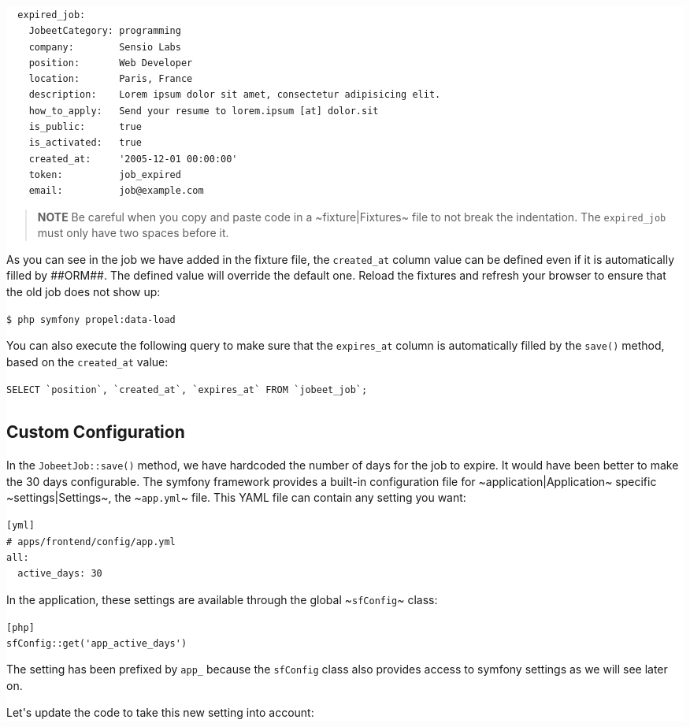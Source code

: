       expired_job:
        JobeetCategory: programming
        company:        Sensio Labs
        position:       Web Developer
        location:       Paris, France
        description:    Lorem ipsum dolor sit amet, consectetur adipisicing elit.
        how_to_apply:   Send your resume to lorem.ipsum [at] dolor.sit
        is_public:      true
        is_activated:   true
        created_at:     '2005-12-01 00:00:00'
        token:          job_expired
        email:          job@example.com
</doctrine>

>**NOTE**
>Be careful when you copy and paste code in a ~fixture|Fixtures~ file to not break the
>indentation. The `expired_job` must only have two spaces before it.

As you can see in the job we have added in the fixture file, the `created_at`
column value can be defined even if it is automatically filled by ##ORM##. The
defined value will override the default one. Reload the fixtures and refresh
your browser to ensure that the old job does not show up:

    $ php symfony propel:data-load

You can also execute the following query to make sure that the `expires_at`
column is automatically filled by the `save()` method, based on the
`created_at` value:

    SELECT `position`, `created_at`, `expires_at` FROM `jobeet_job`;

Custom Configuration
--------------------

In the `JobeetJob::save()` method, we have hardcoded the number of days for
the job to expire. It would have been better to make the 30 days configurable.
The symfony framework provides a built-in configuration file for
~application|Application~ specific ~settings|Settings~, the ~`app.yml`~ file.
This YAML file can contain any setting you want:

    [yml]
    # apps/frontend/config/app.yml
    all:
      active_days: 30

In the application, these settings are available through the global
~`sfConfig`~ class:

    [php]
    sfConfig::get('app_active_days')

The setting has been prefixed by `app_` because the `sfConfig` class also
provides access to symfony settings as we will see later on.

Let's update the code to take this new setting into account:
